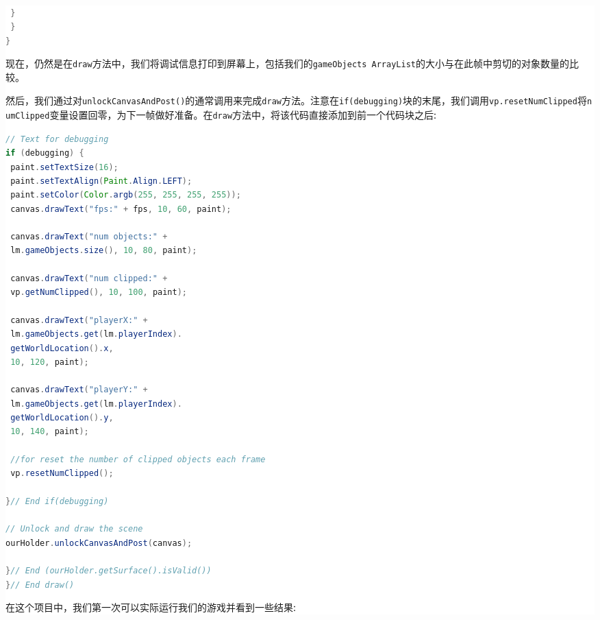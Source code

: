 ```java
 }
 }
}

```

现在，仍然是在`draw`方法中，我们将调试信息打印到屏幕上，包括我们的`gameObjects ArrayList`的大小与在此帧中剪切的对象数量的比较。

然后，我们通过对`unlockCanvasAndPost()`的通常调用来完成`draw`方法。注意在`if(debugging)`块的末尾，我们调用`vp.resetNumClipped`将`numClipped`变量设置回零，为下一帧做好准备。在`draw`方法中，将该代码直接添加到前一个代码块之后:

```java
// Text for debugging
if (debugging) {
 paint.setTextSize(16);
 paint.setTextAlign(Paint.Align.LEFT);
 paint.setColor(Color.argb(255, 255, 255, 255));
 canvas.drawText("fps:" + fps, 10, 60, paint);

 canvas.drawText("num objects:" + 
 lm.gameObjects.size(), 10, 80, paint);

 canvas.drawText("num clipped:" + 
 vp.getNumClipped(), 10, 100, paint);

 canvas.drawText("playerX:" + 
 lm.gameObjects.get(lm.playerIndex).
 getWorldLocation().x,
 10, 120, paint);

 canvas.drawText("playerY:" + 
 lm.gameObjects.get(lm.playerIndex).
 getWorldLocation().y, 
 10, 140, paint);

 //for reset the number of clipped objects each frame
 vp.resetNumClipped();

}// End if(debugging)

// Unlock and draw the scene
ourHolder.unlockCanvasAndPost(canvas);

}// End (ourHolder.getSurface().isValid())
}// End draw()
```

在这个项目中，我们第一次可以实际运行我们的游戏并看到一些结果:
